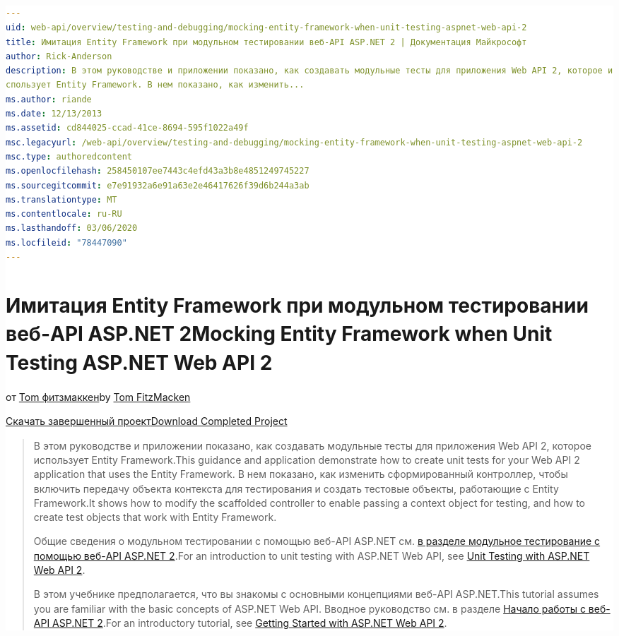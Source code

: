```yaml
---
uid: web-api/overview/testing-and-debugging/mocking-entity-framework-when-unit-testing-aspnet-web-api-2
title: Имитация Entity Framework при модульном тестировании веб-API ASP.NET 2 | Документация Майкрософт
author: Rick-Anderson
description: В этом руководстве и приложении показано, как создавать модульные тесты для приложения Web API 2, которое использует Entity Framework. В нем показано, как изменить...
ms.author: riande
ms.date: 12/13/2013
ms.assetid: cd844025-ccad-41ce-8694-595f1022a49f
msc.legacyurl: /web-api/overview/testing-and-debugging/mocking-entity-framework-when-unit-testing-aspnet-web-api-2
msc.type: authoredcontent
ms.openlocfilehash: 258450107ee7443c4efd43a3b8e4851249745227
ms.sourcegitcommit: e7e91932a6e91a63e2e46417626f39d6b244a3ab
ms.translationtype: MT
ms.contentlocale: ru-RU
ms.lasthandoff: 03/06/2020
ms.locfileid: "78447090"
---
```

# <a name="mocking-entity-framework-when-unit-testing-aspnet-web-api-2"></a><span data-ttu-id="d3a37-104">Имитация Entity Framework при модульном тестировании веб-API ASP.NET 2</span><span class="sxs-lookup"><span data-stu-id="d3a37-104">Mocking Entity Framework when Unit Testing ASP.NET Web API 2</span></span>

<span data-ttu-id="d3a37-105">от [Tom фитзмаккен](https://github.com/tfitzmac)</span><span class="sxs-lookup"><span data-stu-id="d3a37-105">by [Tom FitzMacken](https://github.com/tfitzmac)</span></span>

[<span data-ttu-id="d3a37-106">Скачать завершенный проект</span><span class="sxs-lookup"><span data-stu-id="d3a37-106">Download Completed Project</span></span>](https://code.msdn.microsoft.com/Unit-Testing-with-ASPNET-1374bc11)

> <span data-ttu-id="d3a37-107">В этом руководстве и приложении показано, как создавать модульные тесты для приложения Web API 2, которое использует Entity Framework.</span><span class="sxs-lookup"><span data-stu-id="d3a37-107">This guidance and application demonstrate how to create unit tests for your Web API 2 application that uses the Entity Framework.</span></span> <span data-ttu-id="d3a37-108">В нем показано, как изменить сформированный контроллер, чтобы включить передачу объекта контекста для тестирования и создать тестовые объекты, работающие с Entity Framework.</span><span class="sxs-lookup"><span data-stu-id="d3a37-108">It shows how to modify the scaffolded controller to enable passing a context object for testing, and how to create test objects that work with Entity Framework.</span></span>
>
> <span data-ttu-id="d3a37-109">Общие сведения о модульном тестировании с помощью веб-API ASP.NET см. [в разделе модульное тестирование с помощью веб-API ASP.NET 2](unit-testing-with-aspnet-web-api.md).</span><span class="sxs-lookup"><span data-stu-id="d3a37-109">For an introduction to unit testing with ASP.NET Web API, see [Unit Testing with ASP.NET Web API 2](unit-testing-with-aspnet-web-api.md).</span></span>
>
> <span data-ttu-id="d3a37-110">В этом учебнике предполагается, что вы знакомы с основными концепциями веб-API ASP.NET.</span><span class="sxs-lookup"><span data-stu-id="d3a37-110">This tutorial assumes you are familiar with the basic concepts of ASP.NET Web API.</span></span> <span data-ttu-id="d3a37-111">Вводное руководство см. в разделе [Начало работы с веб-API ASP.NET 2](../getting-started-with-aspnet-web-api/tutorial-your-first-web-api.md).</span><span class="sxs-lookup"><span data-stu-id="d3a37-111">For an introductory tutorial, see [Getting Started with ASP.NET Web API 2](../getting-started-with-aspnet-web-api/tutorial-your-first-web-api.md).</span></span>
>